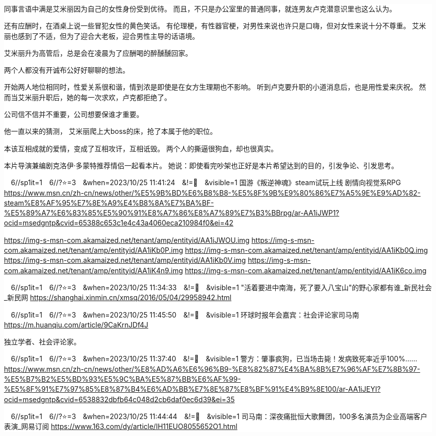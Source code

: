 同事言语中满是艾米丽因为自己的女性身份受到优待。
而且，不只是办公室里的普通同事，就连男友卢克潜意识里也这么认为。

还有应酬时，在酒桌上说一些冒犯女性的黄色笑话。
有伦理梗，有性器官梗，对男性来说也许只是口嗨，但对女性来说十分不尊重。
艾米丽也感到了不适，但为了迎合大老板，迎合男性主导的话语境。

艾米丽升为高管后，总是会在凌晨为了应酬喝的醉醺醺回家。

两个人都没有开诚布公好好聊聊的想法。

开始两人地位相同时，性爱关系很和谐，情到浓是即使是在女方生理期也不影响。
听到卢克要升职的小道消息后，也是用性爱来庆祝。
然而当艾米丽升职后，她的每一次求欢，卢克都拒绝了。

公司信不信并不重要，公司想要保谁才重要。

他一直以来的猜测，
艾米丽爬上大boss的床，抢了本属于他的职位。

本该互相成就的爱情，变成了互相攻讦，互相诋毁。
两个人的撕逼很狗血，却也很真实。

本片导演兼编剧克洛伊·多蒙特推荐情侣一起看本片。
她说：即使看完吵架也正好是本片希望达到的目的，引发争论、引发思考。

　6//sp1it=1　6//?⭐=3　&when=2023/10/25 11:41:24　&!=🛑　&visible=1
国游《叛逆神魂》steam试玩上线 剧情向视觉系RPG
https://www.msn.cn/zh-cn/news/other/%E5%9B%BD%E6%B8%B8-%E5%8F%9B%E9%80%86%E7%A5%9E%E9%AD%82-steam%E8%AF%95%E7%8E%A9%E4%B8%8A%E7%BA%BF-%E5%89%A7%E6%83%85%E5%90%91%E8%A7%86%E8%A7%89%E7%B3%BBrpg/ar-AA1iJWP1?ocid=msedgntp&cvid=65388c653c1e4c43a4060eca210984f0&ei=42

https://img-s-msn-com.akamaized.net/tenant/amp/entityid/AA1iJWOU.img
https://img-s-msn-com.akamaized.net/tenant/amp/entityid/AA1iKb0P.img
https://img-s-msn-com.akamaized.net/tenant/amp/entityid/AA1iKb0Q.img
https://img-s-msn-com.akamaized.net/tenant/amp/entityid/AA1iKb0V.img
https://img-s-msn-com.akamaized.net/tenant/amp/entityid/AA1iK4n9.img
https://img-s-msn-com.akamaized.net/tenant/amp/entityid/AA1iK6co.img

　6//sp1it=1　6//?⭐=3　&when=2023/10/25 11:34:33　&!=🛑　&visible=1
"活着要进中南海，死了要入八宝山"的野心家都有谁_新民社会_新民网
https://shanghai.xinmin.cn/xmsq/2016/05/04/29958942.html

　6//sp1it=1　6//?⭐=3　&when=2023/10/25 11:45:50　&!=🛑　&visible=1
环球时报年会嘉宾：社会评论家司马南
https://m.huanqiu.com/article/9CaKrnJDf4J

独立学者、社会评论家。

　6//sp1it=1　6//?⭐=3　&when=2023/10/25 11:37:40　&!=🛑　&visible=1
警方：肇事疯狗，已当场击毙！发病致死率近乎100%……
https://www.msn.cn/zh-cn/news/other/%E8%AD%A6%E6%96%B9-%E8%82%87%E4%BA%8B%E7%96%AF%E7%8B%97-%E5%B7%B2%E5%BD%93%E5%9C%BA%E5%87%BB%E6%AF%99-%E5%8F%91%E7%97%85%E8%87%B4%E6%AD%BB%E7%8E%87%E8%BF%91%E4%B9%8E100/ar-AA1iJEYI?ocid=msedgntp&cvid=6538832dbfb64c048d2cb6daf0ec6d39&ei=35

　6//sp1it=1　6//?⭐=3　&when=2023/10/25 11:44:44　&!=🛑　&visible=1
司马南：深夜痛批恒大歌舞团，100多名演员为企业高端客户表演_网易订阅
https://www.163.com/dy/article/IH11EUO8055652O1.html
